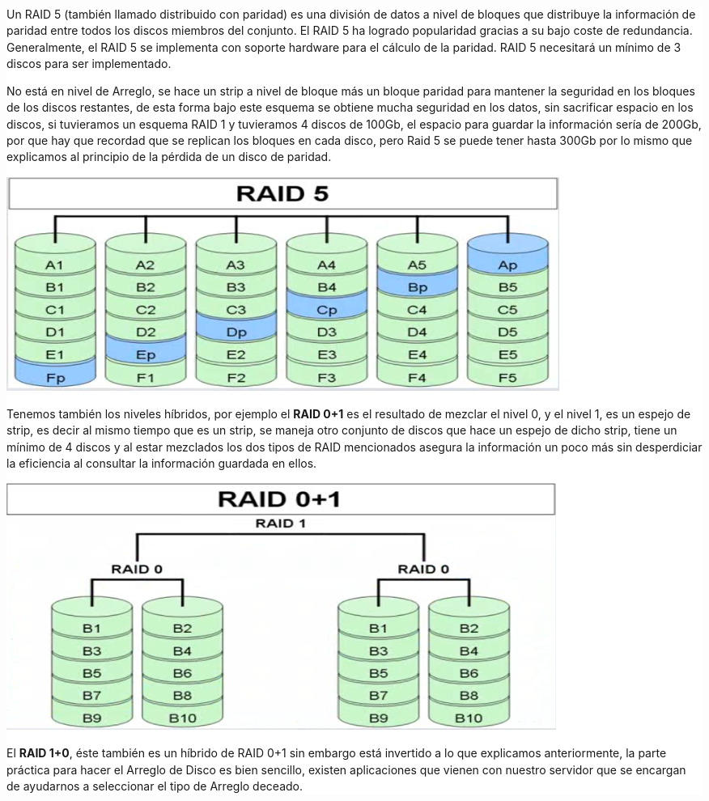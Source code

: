 Un RAID 5 (también llamado distribuido con paridad) es una división de datos a nivel de bloques que distribuye la información de paridad entre todos los discos miembros del conjunto. El RAID 5 ha logrado popularidad gracias a su bajo coste de redundancia. Generalmente, el RAID 5 se implementa con soporte hardware para el cálculo de la paridad. RAID 5 necesitará un mínimo de 3 discos para ser implementado.

No está en nivel de Arreglo, se hace un strip a nivel de bloque más un bloque paridad para mantener la seguridad en los bloques de los discos restantes, de esta forma bajo este esquema se obtiene mucha seguridad en los datos, sin sacrificar espacio en los discos, si tuvieramos un esquema RAID 1 y tuvieramos 4 discos de 100Gb, el espacio para guardar la información sería de 200Gb, por que hay que recordad que se replican los bloques en cada disco, pero Raid 5 se puede tener hasta 300Gb por lo mismo que explicamos al principio de la pérdida de un disco de paridad.

![Imagen mod03_img06](https://github.com/garyDav/Blogs/blob/master/WindowsServer2012/img/mod03_img06.png)

Tenemos también los niveles híbridos, por ejemplo el __RAID 0+1__ es el resultado de mezclar el nivel 0, y el nivel 1, es un espejo de strip, es decir al mismo tiempo que es un strip, se maneja otro conjunto de discos que hace un espejo de dicho strip, tiene un mínimo de 4 discos y al estar mezclados los dos tipos de RAID mencionados asegura la información un poco más sin desperdiciar la eficiencia al consultar la información guardada en ellos.

![Imagen mod03_img07](https://github.com/garyDav/Blogs/blob/master/WindowsServer2012/img/mod03_img07.png)

El __RAID 1+0__, éste también es un híbrido de RAID 0+1 sin embargo está invertido a lo que explicamos anteriormente, la parte práctica para hacer el Arreglo de Disco es bien sencillo, existen aplicaciones que vienen con nuestro servidor que se encargan de ayudarnos a seleccionar el tipo de Arreglo deceado.
